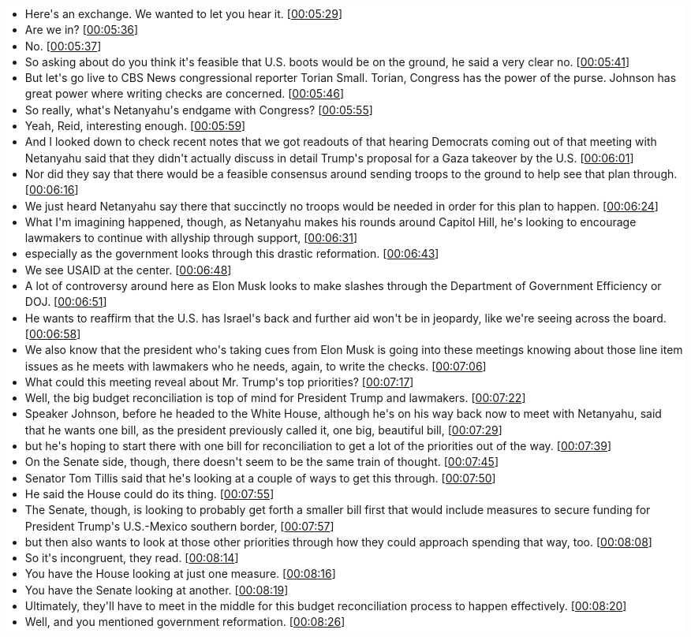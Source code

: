 *  Here's an exchange. We wanted to let you hear it. [[00:05:29](https://www.youtube.com/watch?v=xMmqx1JPlNM&t=329.0s)]
*  Are we in? [[00:05:36](https://www.youtube.com/watch?v=xMmqx1JPlNM&t=336.0s)]
*  No. [[00:05:37](https://www.youtube.com/watch?v=xMmqx1JPlNM&t=337.0s)]
*  So asking about do you think it's feasible that U.S. boots would be on the ground, he said a very clear no. [[00:05:41](https://www.youtube.com/watch?v=xMmqx1JPlNM&t=341.0s)]
*  But let's go live to CBS News congressional reporter Torian Small. Torian, Congress has the power of the purse. Johnson has great power where writing checks are concerned. [[00:05:46](https://www.youtube.com/watch?v=xMmqx1JPlNM&t=346.0s)]
*  So really, what's Netanyahu's endgame with Congress? [[00:05:55](https://www.youtube.com/watch?v=xMmqx1JPlNM&t=355.0s)]
*  Yeah, Reid, interesting enough. [[00:05:59](https://www.youtube.com/watch?v=xMmqx1JPlNM&t=359.0s)]
*  And I looked down to check recent notes that we got readouts of that hearing Democrats coming out of that meeting with Netanyahu said that they didn't actually discuss in detail Trump's proposal for a Gaza takeover by the U.S. [[00:06:01](https://www.youtube.com/watch?v=xMmqx1JPlNM&t=361.0s)]
*  Nor did they say that there would be a feasible consensus around sending troops to the ground to help see that plan through. [[00:06:16](https://www.youtube.com/watch?v=xMmqx1JPlNM&t=376.0s)]
*  We just heard Netanyahu say there that succinctly no troops would be needed in order for this plan to happen. [[00:06:24](https://www.youtube.com/watch?v=xMmqx1JPlNM&t=384.0s)]
*  What I'm imagining happened, though, as Netanyahu makes his rounds around Capitol Hill, he's looking to encourage lawmakers to continue with allyship through support, [[00:06:31](https://www.youtube.com/watch?v=xMmqx1JPlNM&t=391.0s)]
*  especially as the government looks through this drastic reformation. [[00:06:43](https://www.youtube.com/watch?v=xMmqx1JPlNM&t=403.0s)]
*  We see USAID at the center. [[00:06:48](https://www.youtube.com/watch?v=xMmqx1JPlNM&t=408.0s)]
*  A lot of controversy around here as Elon Musk looks to make slashes through the Department of Government Efficiency or DOJ. [[00:06:51](https://www.youtube.com/watch?v=xMmqx1JPlNM&t=411.0s)]
*  He wants to reaffirm that the U.S. has Israel's back and further aid won't be in jeopardy, like we're seeing across the board. [[00:06:58](https://www.youtube.com/watch?v=xMmqx1JPlNM&t=418.0s)]
*  We also know that the president who's taking cues from Elon Musk is going into these meetings knowing about those line item issues as he meets with lawmakers who he needs, again, to write the checks. [[00:07:06](https://www.youtube.com/watch?v=xMmqx1JPlNM&t=426.0s)]
*  What could this meeting reveal about Mr. Trump's top priorities? [[00:07:17](https://www.youtube.com/watch?v=xMmqx1JPlNM&t=437.0s)]
*  Well, the big budget reconciliation is top of mind for President Trump and lawmakers. [[00:07:22](https://www.youtube.com/watch?v=xMmqx1JPlNM&t=442.0s)]
*  Speaker Johnson, before he headed to the White House, although he's on his way back now to meet with Netanyahu, said that he wants one bill, as the president previously called it, one big, beautiful bill, [[00:07:29](https://www.youtube.com/watch?v=xMmqx1JPlNM&t=449.0s)]
*  but he's hoping to start there with one bill for reconciliation to get a lot of the priorities out of the way. [[00:07:39](https://www.youtube.com/watch?v=xMmqx1JPlNM&t=459.0s)]
*  On the Senate side, though, there doesn't seem to be the same train of thought. [[00:07:45](https://www.youtube.com/watch?v=xMmqx1JPlNM&t=465.0s)]
*  Senator Tom Tillis said that he's looking at a couple of ways to get this through. [[00:07:50](https://www.youtube.com/watch?v=xMmqx1JPlNM&t=470.0s)]
*  He said the House could do its thing. [[00:07:55](https://www.youtube.com/watch?v=xMmqx1JPlNM&t=475.0s)]
*  The Senate, though, is looking to probably get forth a smaller bill first that would include measures to secure funding for President Trump's U.S.-Mexico southern border, [[00:07:57](https://www.youtube.com/watch?v=xMmqx1JPlNM&t=477.0s)]
*  but then also wants to look at those other priorities through how they could approach spending that way, too. [[00:08:08](https://www.youtube.com/watch?v=xMmqx1JPlNM&t=488.0s)]
*  So it's incongruent, they read. [[00:08:14](https://www.youtube.com/watch?v=xMmqx1JPlNM&t=494.0s)]
*  You have the House looking at just one measure. [[00:08:16](https://www.youtube.com/watch?v=xMmqx1JPlNM&t=496.0s)]
*  You have the Senate looking at another. [[00:08:19](https://www.youtube.com/watch?v=xMmqx1JPlNM&t=499.0s)]
*  Ultimately, they'll have to meet in the middle for this budget reconciliation process to happen effectively. [[00:08:20](https://www.youtube.com/watch?v=xMmqx1JPlNM&t=500.0s)]
*  Well, and you mentioned government reformation. [[00:08:26](https://www.youtube.com/watch?v=xMmqx1JPlNM&t=506.0s)]